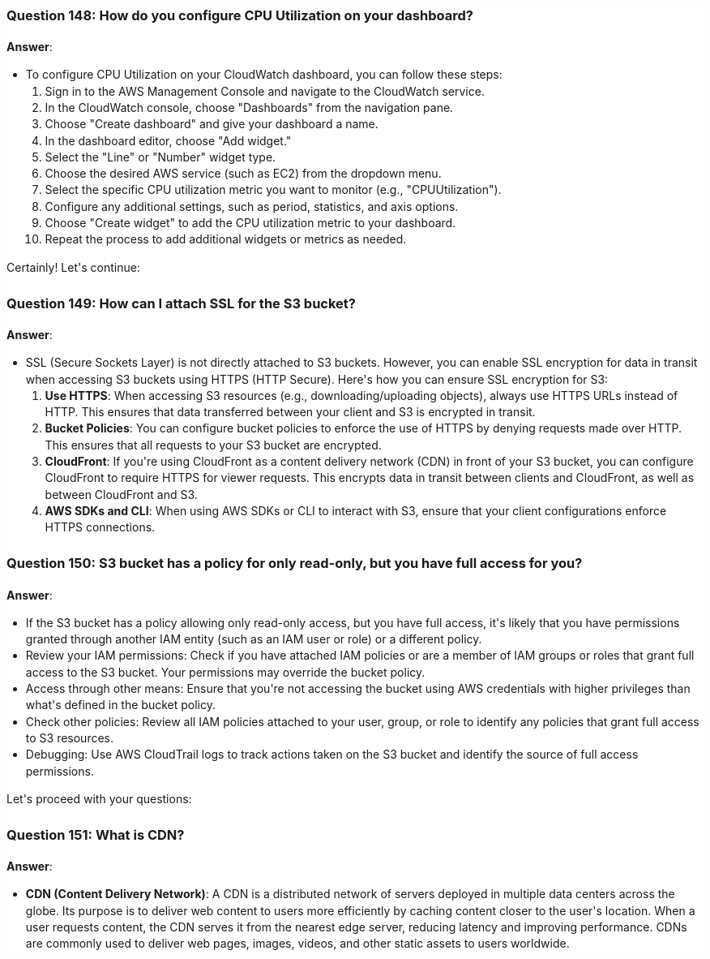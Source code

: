 ### Question 148: How do you configure CPU Utilization on your dashboard?
**Answer**:  
- To configure CPU Utilization on your CloudWatch dashboard, you can follow these steps:
  1. Sign in to the AWS Management Console and navigate to the CloudWatch service.
  2. In the CloudWatch console, choose "Dashboards" from the navigation pane.
  3. Choose "Create dashboard" and give your dashboard a name.
  4. In the dashboard editor, choose "Add widget."
  5. Select the "Line" or "Number" widget type.
  6. Choose the desired AWS service (such as EC2) from the dropdown menu.
  7. Select the specific CPU utilization metric you want to monitor (e.g., "CPUUtilization").
  8. Configure any additional settings, such as period, statistics, and axis options.
  9. Choose "Create widget" to add the CPU utilization metric to your dashboard.
  10. Repeat the process to add additional widgets or metrics as needed.

Certainly! Let's continue:

### Question 149: How can I attach SSL for the S3 bucket?
**Answer**:  
- SSL (Secure Sockets Layer) is not directly attached to S3 buckets. However, you can enable SSL encryption for data in transit when accessing S3 buckets using HTTPS (HTTP Secure). Here's how you can ensure SSL encryption for S3:
  1. **Use HTTPS**: When accessing S3 resources (e.g., downloading/uploading objects), always use HTTPS URLs instead of HTTP. This ensures that data transferred between your client and S3 is encrypted in transit.
  2. **Bucket Policies**: You can configure bucket policies to enforce the use of HTTPS by denying requests made over HTTP. This ensures that all requests to your S3 bucket are encrypted.
  3. **CloudFront**: If you're using CloudFront as a content delivery network (CDN) in front of your S3 bucket, you can configure CloudFront to require HTTPS for viewer requests. This encrypts data in transit between clients and CloudFront, as well as between CloudFront and S3.
  4. **AWS SDKs and CLI**: When using AWS SDKs or CLI to interact with S3, ensure that your client configurations enforce HTTPS connections.

### Question 150: S3 bucket has a policy for only read-only, but you have full access for you?
**Answer**:  
- If the S3 bucket has a policy allowing only read-only access, but you have full access, it's likely that you have permissions granted through another IAM entity (such as an IAM user or role) or a different policy.
- Review your IAM permissions: Check if you have attached IAM policies or are a member of IAM groups or roles that grant full access to the S3 bucket. Your permissions may override the bucket policy.
- Access through other means: Ensure that you're not accessing the bucket using AWS credentials with higher privileges than what's defined in the bucket policy.
- Check other policies: Review all IAM policies attached to your user, group, or role to identify any policies that grant full access to S3 resources.
- Debugging: Use AWS CloudTrail logs to track actions taken on the S3 bucket and identify the source of full access permissions.

Let's proceed with your questions:

### Question 151: What is CDN?
**Answer**:  
- **CDN (Content Delivery Network)**: A CDN is a distributed network of servers deployed in multiple data centers across the globe. Its purpose is to deliver web content to users more efficiently by caching content closer to the user's location. When a user requests content, the CDN serves it from the nearest edge server, reducing latency and improving performance. CDNs are commonly used to deliver web pages, images, videos, and other static assets to users worldwide.
